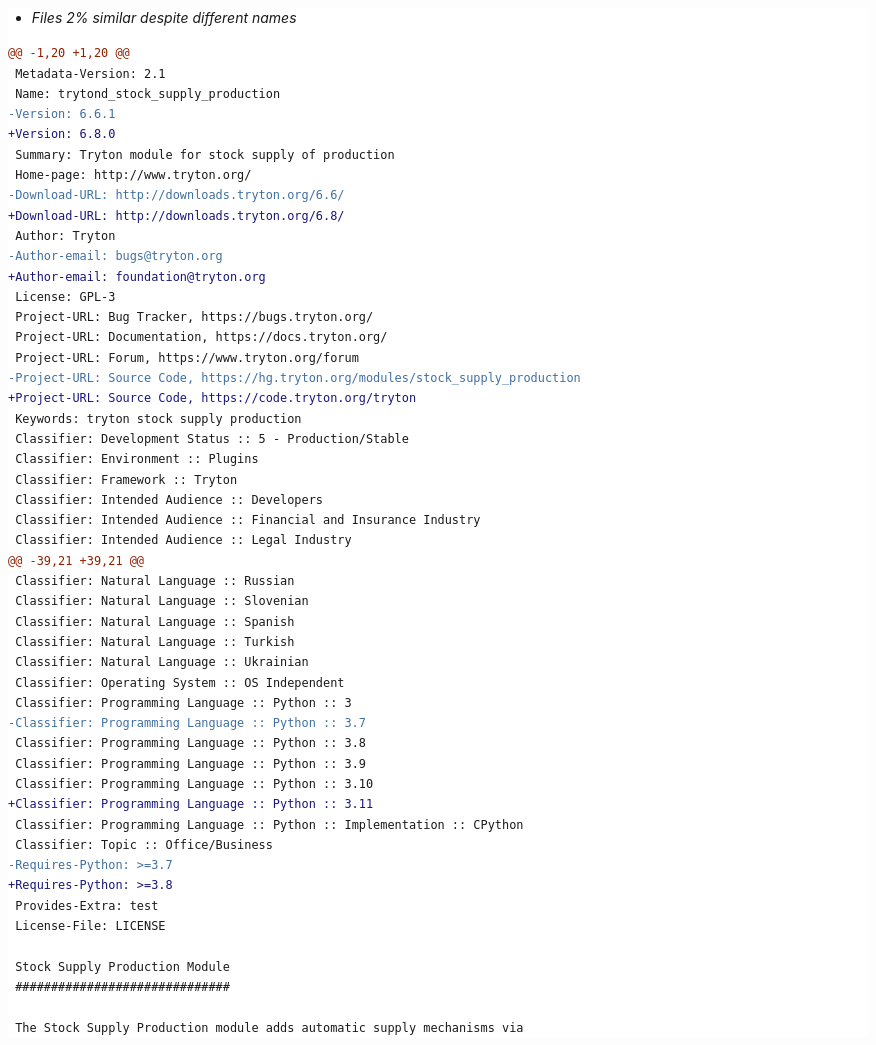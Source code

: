  * *Files 2% similar despite different names*

```diff
@@ -1,20 +1,20 @@
 Metadata-Version: 2.1
 Name: trytond_stock_supply_production
-Version: 6.6.1
+Version: 6.8.0
 Summary: Tryton module for stock supply of production
 Home-page: http://www.tryton.org/
-Download-URL: http://downloads.tryton.org/6.6/
+Download-URL: http://downloads.tryton.org/6.8/
 Author: Tryton
-Author-email: bugs@tryton.org
+Author-email: foundation@tryton.org
 License: GPL-3
 Project-URL: Bug Tracker, https://bugs.tryton.org/
 Project-URL: Documentation, https://docs.tryton.org/
 Project-URL: Forum, https://www.tryton.org/forum
-Project-URL: Source Code, https://hg.tryton.org/modules/stock_supply_production
+Project-URL: Source Code, https://code.tryton.org/tryton
 Keywords: tryton stock supply production
 Classifier: Development Status :: 5 - Production/Stable
 Classifier: Environment :: Plugins
 Classifier: Framework :: Tryton
 Classifier: Intended Audience :: Developers
 Classifier: Intended Audience :: Financial and Insurance Industry
 Classifier: Intended Audience :: Legal Industry
@@ -39,21 +39,21 @@
 Classifier: Natural Language :: Russian
 Classifier: Natural Language :: Slovenian
 Classifier: Natural Language :: Spanish
 Classifier: Natural Language :: Turkish
 Classifier: Natural Language :: Ukrainian
 Classifier: Operating System :: OS Independent
 Classifier: Programming Language :: Python :: 3
-Classifier: Programming Language :: Python :: 3.7
 Classifier: Programming Language :: Python :: 3.8
 Classifier: Programming Language :: Python :: 3.9
 Classifier: Programming Language :: Python :: 3.10
+Classifier: Programming Language :: Python :: 3.11
 Classifier: Programming Language :: Python :: Implementation :: CPython
 Classifier: Topic :: Office/Business
-Requires-Python: >=3.7
+Requires-Python: >=3.8
 Provides-Extra: test
 License-File: LICENSE
 
 Stock Supply Production Module
 ##############################
 
 The Stock Supply Production module adds automatic supply mechanisms via
```
